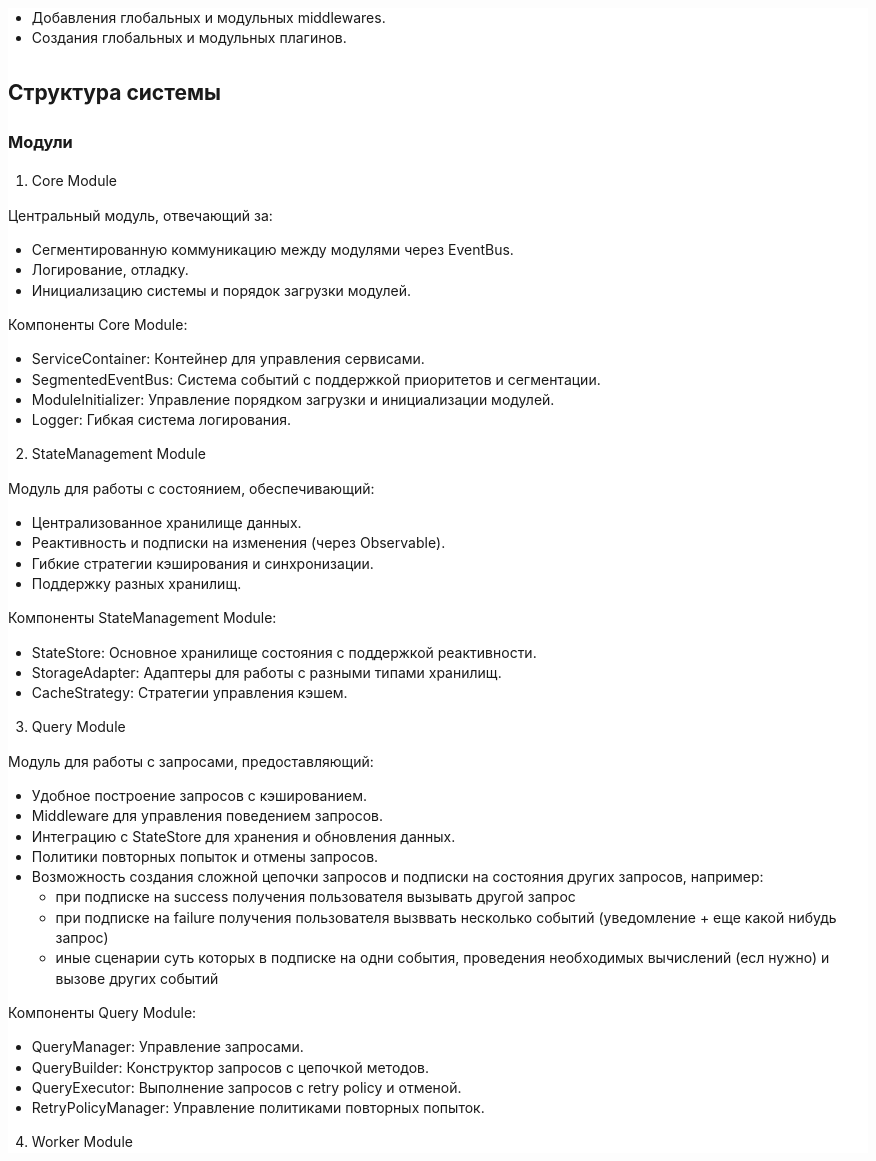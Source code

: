   - Добавления глобальных и модульных middlewares.
  - Создания глобальных и модульных плагинов.

## Структура системы

### Модули

1. Core Module

Центральный модуль, отвечающий за:
- Сегментированную коммуникацию между модулями через EventBus.
- Логирование, отладку.
- Инициализацию системы и порядок загрузки модулей.

Компоненты Core Module:
- ServiceContainer: Контейнер для управления сервисами.
- SegmentedEventBus: Система событий с поддержкой приоритетов и сегментации.
- ModuleInitializer: Управление порядком загрузки и инициализации модулей.
- Logger: Гибкая система логирования.

2. StateManagement Module

Модуль для работы с состоянием, обеспечивающий:
- Централизованное хранилище данных.
- Реактивность и подписки на изменения (через Observable).
- Гибкие стратегии кэширования и синхронизации.
- Поддержку разных хранилищ.

Компоненты StateManagement Module:
- StateStore: Основное хранилище состояния с поддержкой реактивности.
- StorageAdapter: Адаптеры для работы с разными типами хранилищ.
- CacheStrategy: Стратегии управления кэшем.

3. Query Module

Модуль для работы с запросами, предоставляющий:
- Удобное построение запросов с кэшированием.
- Middleware для управления поведением запросов.
- Интеграцию с StateStore для хранения и обновления данных.
- Политики повторных попыток и отмены запросов.
- Возможность создания сложной цепочки запросов и подписки на состояния других запросов, например:
  - при подписке на success получения пользователя вызывать другой запрос
  - при подписке на failure получения пользователя вызввать несколько событий (уведомление + еще какой нибудь запрос)
  - иные сценарии суть которых в подписке на одни события, проведения необходимых вычислений (есл нужно) и вызове других событий

Компоненты Query Module:
- QueryManager: Управление запросами.
- QueryBuilder: Конструктор запросов с цепочкой методов.
- QueryExecutor: Выполнение запросов с retry policy и отменой.
- RetryPolicyManager: Управление политиками повторных попыток.

4. Worker Module
